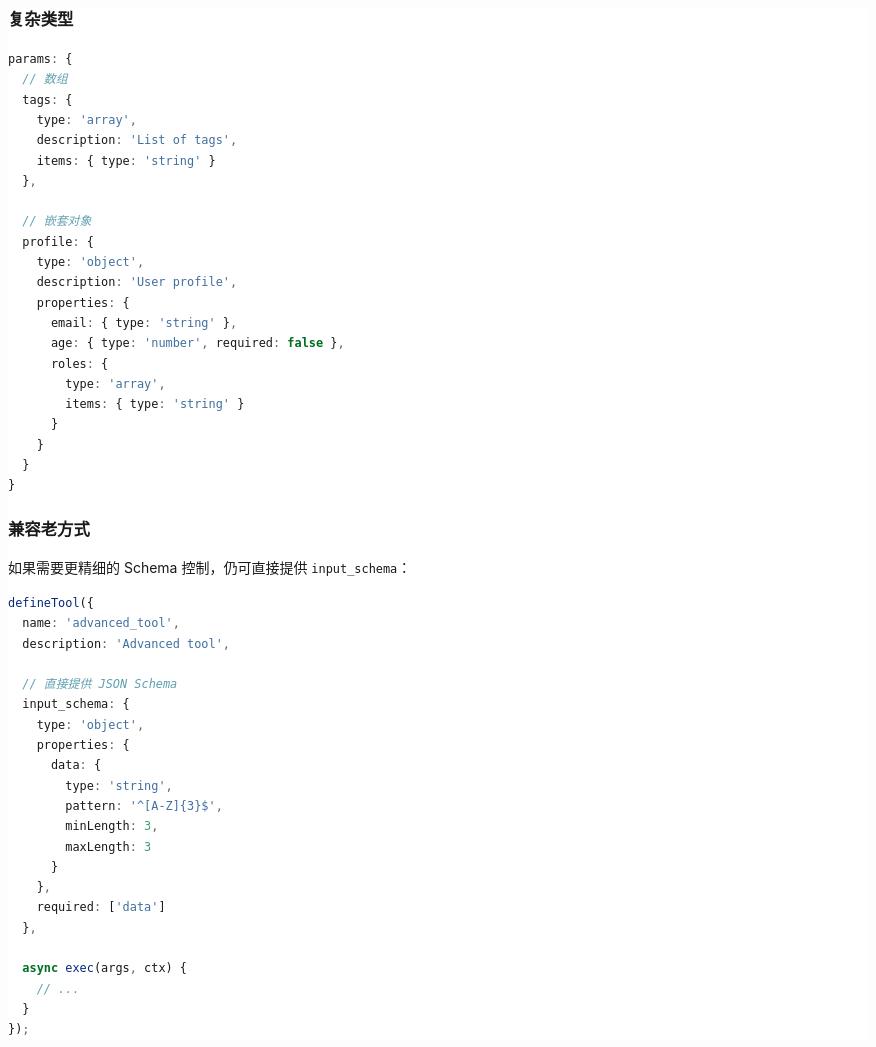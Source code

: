 ### 复杂类型

```typescript
params: {
  // 数组
  tags: {
    type: 'array',
    description: 'List of tags',
    items: { type: 'string' }
  },

  // 嵌套对象
  profile: {
    type: 'object',
    description: 'User profile',
    properties: {
      email: { type: 'string' },
      age: { type: 'number', required: false },
      roles: {
        type: 'array',
        items: { type: 'string' }
      }
    }
  }
}
```

### 兼容老方式

如果需要更精细的 Schema 控制，仍可直接提供 `input_schema`：

```typescript
defineTool({
  name: 'advanced_tool',
  description: 'Advanced tool',

  // 直接提供 JSON Schema
  input_schema: {
    type: 'object',
    properties: {
      data: {
        type: 'string',
        pattern: '^[A-Z]{3}$',
        minLength: 3,
        maxLength: 3
      }
    },
    required: ['data']
  },

  async exec(args, ctx) {
    // ...
  }
});
```
